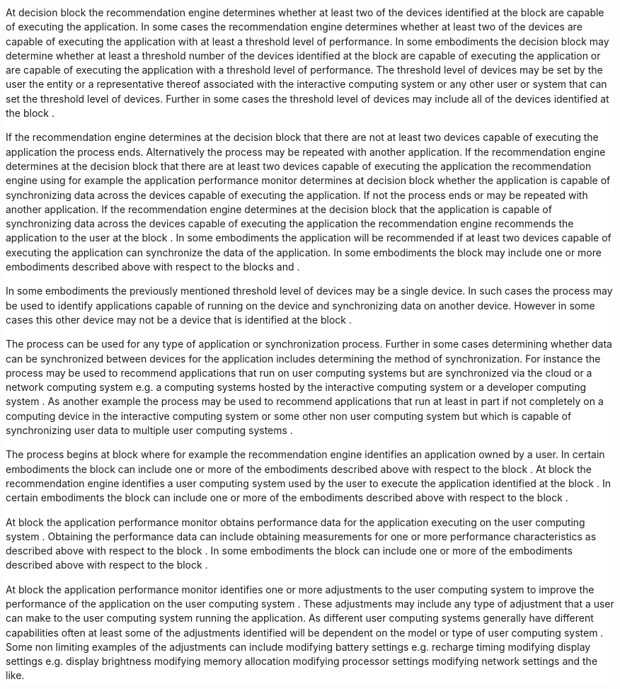 At decision block the recommendation engine determines whether at least two of the devices identified at the block are capable of executing the application. In some cases the recommendation engine determines whether at least two of the devices are capable of executing the application with at least a threshold level of performance. In some embodiments the decision block may determine whether at least a threshold number of the devices identified at the block are capable of executing the application or are capable of executing the application with a threshold level of performance. The threshold level of devices may be set by the user the entity or a representative thereof associated with the interactive computing system or any other user or system that can set the threshold level of devices. Further in some cases the threshold level of devices may include all of the devices identified at the block .

If the recommendation engine determines at the decision block that there are not at least two devices capable of executing the application the process ends. Alternatively the process may be repeated with another application. If the recommendation engine determines at the decision block that there are at least two devices capable of executing the application the recommendation engine using for example the application performance monitor determines at decision block whether the application is capable of synchronizing data across the devices capable of executing the application. If not the process ends or may be repeated with another application. If the recommendation engine determines at the decision block that the application is capable of synchronizing data across the devices capable of executing the application the recommendation engine recommends the application to the user at the block . In some embodiments the application will be recommended if at least two devices capable of executing the application can synchronize the data of the application. In some embodiments the block may include one or more embodiments described above with respect to the blocks and .

In some embodiments the previously mentioned threshold level of devices may be a single device. In such cases the process may be used to identify applications capable of running on the device and synchronizing data on another device. However in some cases this other device may not be a device that is identified at the block .

The process can be used for any type of application or synchronization process. Further in some cases determining whether data can be synchronized between devices for the application includes determining the method of synchronization. For instance the process may be used to recommend applications that run on user computing systems but are synchronized via the cloud or a network computing system e.g. a computing systems hosted by the interactive computing system or a developer computing system . As another example the process may be used to recommend applications that run at least in part if not completely on a computing device in the interactive computing system or some other non user computing system but which is capable of synchronizing user data to multiple user computing systems .

The process begins at block where for example the recommendation engine identifies an application owned by a user. In certain embodiments the block can include one or more of the embodiments described above with respect to the block . At block the recommendation engine identifies a user computing system used by the user to execute the application identified at the block . In certain embodiments the block can include one or more of the embodiments described above with respect to the block .

At block the application performance monitor obtains performance data for the application executing on the user computing system . Obtaining the performance data can include obtaining measurements for one or more performance characteristics as described above with respect to the block . In some embodiments the block can include one or more of the embodiments described above with respect to the block .

At block the application performance monitor identifies one or more adjustments to the user computing system to improve the performance of the application on the user computing system . These adjustments may include any type of adjustment that a user can make to the user computing system running the application. As different user computing systems generally have different capabilities often at least some of the adjustments identified will be dependent on the model or type of user computing system . Some non limiting examples of the adjustments can include modifying battery settings e.g. recharge timing modifying display settings e.g. display brightness modifying memory allocation modifying processor settings modifying network settings and the like.

